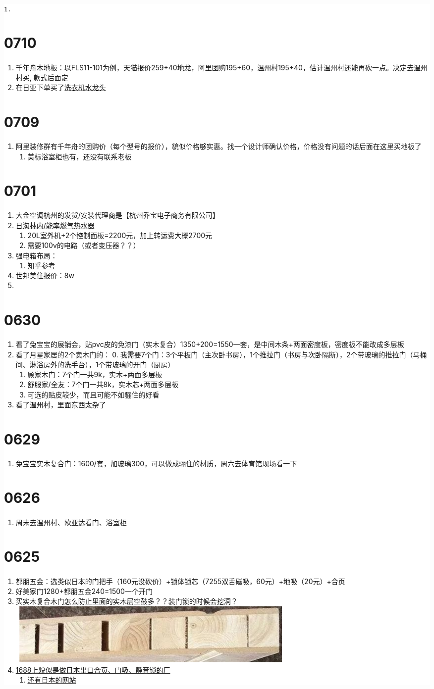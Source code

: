     1. 
    

# 0710
1. 千年舟木地板：以FLS11-101为例，天猫报价259+40地龙，阿里团购195+60，温州村195+40，估计温州村还能再砍一点。决定去温州村买, 款式后面定
2. 在日亚下单买了[洗衣机水龙头](https://www.amazon.co.jp/gp/product/B00CLMN0AW/ref=oh_aui_detailpage_o01_s00?ie=UTF8&psc=1)

# 0709
1. 阿里装修群有千年舟的团购价（每个型号的报价），貌似价格够实惠。找一个设计师确认价格，价格没有问题的话后面在这里买地板了
    1. 美标浴室柜也有，还没有联系老板

# 0701
1. 大金空调杭州的发货/安装代理商是【杭州乔宝电子商务有限公司】
2. [日淘林内/能率燃气热水器](https://post.smzdm.com/p/579244/)
    1. 20L室外机+2个控制面板=2200元，加上转运费大概2700元
    2. 需要100v的电路（或者变压器？？）
3. 强电箱布局：
    1. [知乎参考](https://www.zhihu.com/question/62325692)
4. 世邦美住报价：8w
5. 
# 0630
1. 看了兔宝宝的展销会，贴pvc皮的免漆门（实木复合）1350+200=1550一套，是中间木条+两面密度板，密度板不能改成多层板
2. 看了月星家居的2个卖木门的：
    0. 我需要7个门：3个平板门（主次卧书房），1个推拉门（书房与次卧隔断），2个带玻璃的推拉门（马桶间、淋浴房外的洗手台），1个带玻璃的开门（厨房）
    1. 顾家木门：7个门一共9k，实木+两面多层板
    2. 舒服家/全友：7个门一共8k，实木芯+两面多层板
    3. 可选的贴皮较少，而且可能不如骊住的好看
3. 看了温州村，里面东西太杂了
    

# 0629
1. 兔宝宝实木复合门：1600/套，加玻璃300，可以做成骊住的材质，周六去体育馆现场看一下
# 0626
1. 周末去温州村、欧亚达看门、浴室柜
# 0625
1. 都朋五金：选类似日本的门把手（160元没砍价）+锁体锁芯（7255双舌磁吸，60元）+地吸（20元）+合页
2. 好美家门1280+都朋五金240=1500一个开门
3. 买实木复合木门怎么防止里面的实木层空鼓多？？装门锁的时候会挖洞？
![](add-on/daily_门剖面.png)
4. [1688上貌似是做日本出口合页、门吸、静音锁的厂](https://sgelec.1688.com/page/offerlist_49176149.htm?spm=a2615.7691456.newlist.119.3d8a564fyAj3cV&showType=windows&tradenumFilter=false&sampleFilter=false&sellerRecommendFilter=false&videoFilter=false&mixFilter=false&privateFilter=false&mobileOfferFilter=%24mobileOfferFilter&groupFilter=false&sortType=tradenumdown&pageNum=2#search-bar)
    1. [还有日本的网站](https://www.nakaoss.com/product/category/%E3%83%89%E3%82%A2%E8%9D%B6%E7%95%AA)
